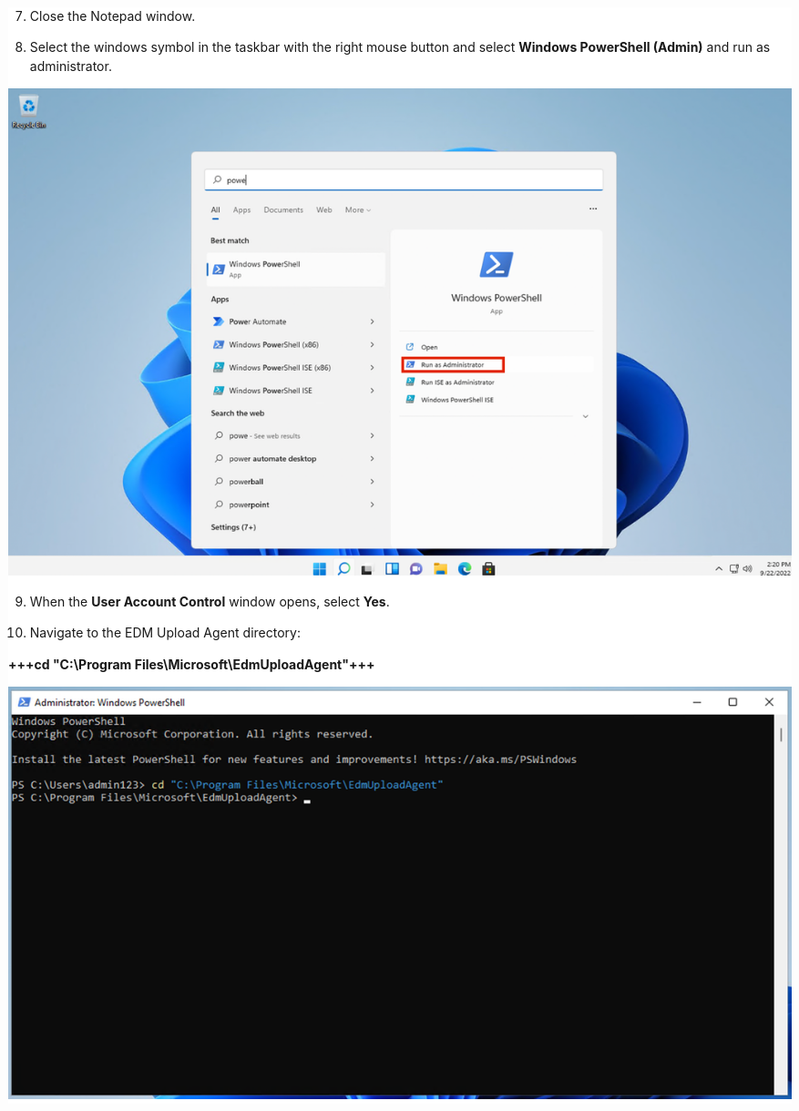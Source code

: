 7.  Close the Notepad window.

8.  Select the windows symbol in the taskbar with the right mouse button
    and select **Windows PowerShell (Admin)** and run as administrator.

![BrokenImage](./media/image44.png)

9.  When the **User Account Control** window opens, select **Yes**.

10. Navigate to the EDM Upload Agent directory:

**+++cd "C:\Program Files\Microsoft\EdmUploadAgent"+++**

![Text Description automatically generated](./media/image45.png)
